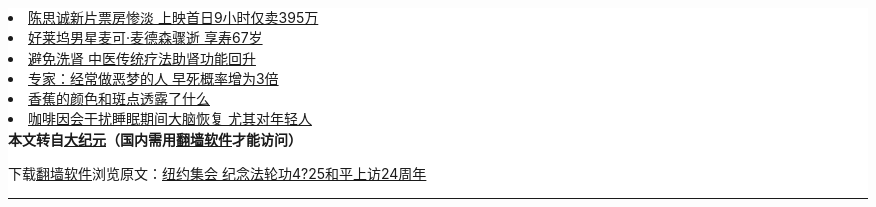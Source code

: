<li><a href="https://github.com/1992513/djy/blob/master/gb/25/7/5/n14545630.md#1">陈思诚新片票房惨淡 上映首日9小时仅卖395万</a></li>
<li><a href="https://github.com/1992513/djy/blob/master/gb/25/7/3/n14544400.md#1">好莱坞男星麦可·麦德森骤逝 享寿67岁</a></li>
<li><a href="https://github.com/1992513/djy/blob/master/gb/25/7/1/n14542256.md#1">避免洗肾 中医传统疗法助肾功能回升</a></li>
<li><a href="https://github.com/1992513/djy/blob/master/gb/25/7/3/n14543926.md#1">专家：经常做恶梦的人 早死概率增为3倍</a></li>
<li><a href="https://github.com/1992513/djy/blob/master/gb/25/7/1/n14542657.md#1">香蕉的颜色和斑点透露了什么</a></li>
<li><a href="https://github.com/1992513/djy/blob/master/gb/25/6/28/n14540704.md#1">咖啡因会干扰睡眠期间大脑恢复 尤其对年轻人</a></li>
<strong>本文转自<a href="https://www.epochtimes.com">大纪元</a>（国内需用<a href="https://github.com/1992513/www/blob/master/README.md#8">翻墙软件</a>才能访问）</strong><p>下载<a href="https://github.com/1992513/www/blob/master/README.md#8">翻墙软件</a>浏览原文：<a href="https://www.epochtimes.com/gb/23/4/23/n13979900.htm">纽约集会 纪念法轮功4?25和平上访24周年</a></p><hr>
